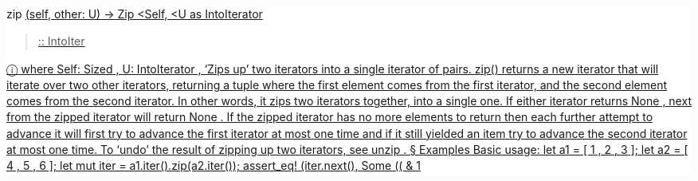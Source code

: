 zip
<U>(self, other: U) ->
Zip
<Self, <U as
IntoIterator
>::
IntoIter
>
ⓘ
where
    Self:
Sized
,
    U:
IntoIterator
,
‘Zips up’ two iterators into a single iterator of pairs.
zip()
returns a new iterator that will iterate over two other
iterators, returning a tuple where the first element comes from the
first iterator, and the second element comes from the second iterator.
In other words, it zips two iterators together, into a single one.
If either iterator returns
None
,
next
from the zipped iterator
will return
None
.
If the zipped iterator has no more elements to return then each further attempt to advance
it will first try to advance the first iterator at most one time and if it still yielded an item
try to advance the second iterator at most one time.
To ‘undo’ the result of zipping up two iterators, see
unzip
.
§
Examples
Basic usage:
let
a1 = [
1
,
2
,
3
];
let
a2 = [
4
,
5
,
6
];
let
mut
iter = a1.iter().zip(a2.iter());
assert_eq!
(iter.next(),
Some
((
&
1